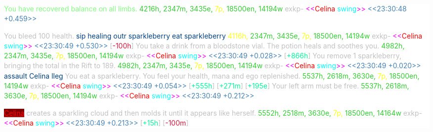 </font><font color="#80FF80">You have recovered balance on all limbs.
</font><font color="#32CD32">4216h, 2347m, 3435e,</font><font color="#FFFF14"> 7p,</font><font color="#32CD32"> 18500en, 14194w</font><font color="#C0C0C0"> exkp-</font><font color="#FF00FF"> &lt;&lt;</font><font color="#FF0000">Celina </font><font color="#00FFFF">swing</font><font color="#FF00FF">&gt;&gt;</font><font color="#4682B4"> &lt;&lt;23:30:48 +0.459&gt;&gt;
 
</font><font color="#C0C0C0">You bleed 100 health.
</font><font color="#004080">sip healing
outr sparkleberry
eat sparkleberry
</font><font color="#FFFF14">4116h,</font><font color="#32CD32"> 2347m, 3435e,</font><font color="#FFFF14"> 7p,</font><font color="#32CD32"> 18500en, 14194w</font><font color="#C0C0C0"> exkp-</font><font color="#FF00FF"> &lt;&lt;</font><font color="#FF0000">Celina </font><font color="#00FFFF">swing</font><font color="#FF00FF">&gt;&gt;</font><font color="#4682B4"> &lt;&lt;23:30:49 +0.530&gt;&gt;</font><font color="#C0C0C0"> [</font><font color="#DC143C">-100h</font><font color="#C0C0C0">]
You take a drink from a bloodstone vial.
The potion heals and soothes you.
</font><font color="#32CD32">4982h, 2347m, 3435e,</font><font color="#FFFF14"> 7p,</font><font color="#32CD32"> 18500en, 14194w</font><font color="#C0C0C0"> exkp-</font><font color="#FF00FF"> &lt;&lt;</font><font color="#FF0000">Celina </font><font color="#00FFFF">swing</font><font color="#FF00FF">&gt;&gt;</font><font color="#4682B4"> &lt;&lt;23:30:49 +0.028&gt;&gt;</font><font color="#C0C0C0"> [</font><font color="#00FA9A">+866h</font><font color="#C0C0C0">]
You remove 1 sparkleberry, bringing the total in the Rift to 189.
</font><font color="#32CD32">4982h, 2347m, 3435e,</font><font color="#FFFF14"> 7p,</font><font color="#32CD32"> 18500en, 14194w</font><font color="#C0C0C0"> exkp-</font><font color="#FF00FF"> &lt;&lt;</font><font color="#FF0000">Celina </font><font color="#00FFFF">swing</font><font color="#FF00FF">&gt;&gt;</font><font color="#4682B4"> &lt;&lt;23:30:49 +0.020&gt;&gt;
</font><font color="#004080">assault Celina lleg
</font><font color="#C0C0C0">You eat a sparkleberry.
You feel your health, mana and ego replenished.
</font><font color="#32CD32">5537h, 2618m, 3630e,</font><font color="#FFFF14"> 7p,</font><font color="#32CD32"> 18500en, 14194w</font><font color="#C0C0C0"> exkp-</font><font color="#FF00FF"> &lt;&lt;</font><font color="#FF0000">Celina </font><font color="#00FFFF">swing</font><font color="#FF00FF">&gt;&gt;</font><font color="#4682B4"> &lt;&lt;23:30:49 +0.054&gt;&gt;</font><font color="#C0C0C0"> [</font><font color="#00FA9A">+555h</font><font color="#C0C0C0">] [</font><font color="#00FA9A">+271m</font><font color="#C0C0C0">] [</font><font color="#00FA9A">+195e</font><font color="#C0C0C0">]
Your left arm must be free.
</font><font color="#32CD32">5537h, 2618m, 3630e,</font><font color="#FFFF14"> 7p,</font><font color="#32CD32"> 18500en, 14194w</font><font color="#C0C0C0"> exkp-</font><font color="#FF00FF"> &lt;&lt;</font><font color="#FF0000">Celina </font><font color="#00FFFF">swing</font><font color="#FF00FF">&gt;&gt;</font><font color="#4682B4"> &lt;&lt;23:30:49 +0.212&gt;&gt;
 
</font><font color="#FF0000"><span style="color: #FF0000; background: #800000"><u>Celina</u></span></font><font color="#C0C0C0"> creates a sparkling cloud and then molds it until it appears like herself.
</font><font color="#32CD32">5552h, 2518m, 3630e,</font><font color="#FFFF14"> 7p,</font><font color="#32CD32"> 18500en, 14164w</font><font color="#C0C0C0"> exkp-</font><font color="#FF00FF"> &lt;&lt;</font><font color="#FF0000">Celina </font><font color="#00FFFF">swing</font><font color="#FF00FF">&gt;&gt;</font><font color="#4682B4"> &lt;&lt;23:30:49 +0.213&gt;&gt;</font><font color="#C0C0C0"> [</font><font color="#00FA9A">+15h</font><font color="#C0C0C0">] [</font><font color="#DC143C">-100m</font><font color="#C0C0C0">]
 